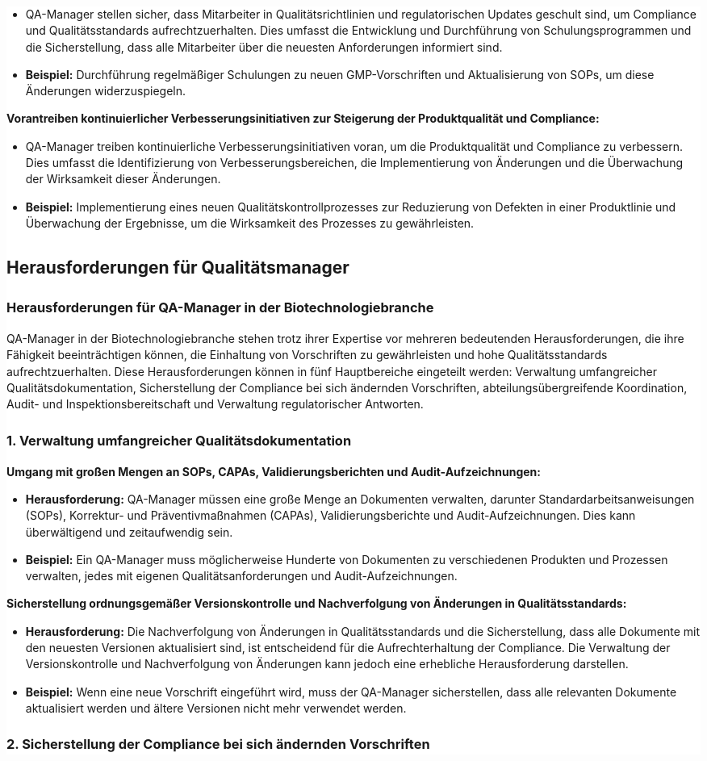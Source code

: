* QA-Manager stellen sicher, dass Mitarbeiter in Qualitätsrichtlinien und regulatorischen Updates geschult sind, um Compliance und Qualitätsstandards aufrechtzuerhalten. Dies umfasst die Entwicklung und Durchführung von Schulungsprogrammen und die Sicherstellung, dass alle Mitarbeiter über die neuesten Anforderungen informiert sind.

* **Beispiel:** Durchführung regelmäßiger Schulungen zu neuen GMP-Vorschriften und Aktualisierung von SOPs, um diese Änderungen widerzuspiegeln.

**Vorantreiben kontinuierlicher Verbesserungsinitiativen zur Steigerung der Produktqualität und Compliance:**

* QA-Manager treiben kontinuierliche Verbesserungsinitiativen voran, um die Produktqualität und Compliance zu verbessern. Dies umfasst die Identifizierung von Verbesserungsbereichen, die Implementierung von Änderungen und die Überwachung der Wirksamkeit dieser Änderungen.

* **Beispiel:** Implementierung eines neuen Qualitätskontrollprozesses zur Reduzierung von Defekten in einer Produktlinie und Überwachung der Ergebnisse, um die Wirksamkeit des Prozesses zu gewährleisten.

## Herausforderungen für Qualitätsmanager

### Herausforderungen für QA-Manager in der Biotechnologiebranche

QA-Manager in der Biotechnologiebranche stehen trotz ihrer Expertise vor mehreren bedeutenden Herausforderungen, die ihre Fähigkeit beeinträchtigen können, die Einhaltung von Vorschriften zu gewährleisten und hohe Qualitätsstandards aufrechtzuerhalten. Diese Herausforderungen können in fünf Hauptbereiche eingeteilt werden: Verwaltung umfangreicher Qualitätsdokumentation, Sicherstellung der Compliance bei sich ändernden Vorschriften, abteilungsübergreifende Koordination, Audit- und Inspektionsbereitschaft und Verwaltung regulatorischer Antworten.

### 1. Verwaltung umfangreicher Qualitätsdokumentation

**Umgang mit großen Mengen an SOPs, CAPAs, Validierungsberichten und Audit-Aufzeichnungen:**

* **Herausforderung:** QA-Manager müssen eine große Menge an Dokumenten verwalten, darunter Standardarbeitsanweisungen (SOPs), Korrektur- und Präventivmaßnahmen (CAPAs), Validierungsberichte und Audit-Aufzeichnungen. Dies kann überwältigend und zeitaufwendig sein.

* **Beispiel:** Ein QA-Manager muss möglicherweise Hunderte von Dokumenten zu verschiedenen Produkten und Prozessen verwalten, jedes mit eigenen Qualitätsanforderungen und Audit-Aufzeichnungen.

**Sicherstellung ordnungsgemäßer Versionskontrolle und Nachverfolgung von Änderungen in Qualitätsstandards:**

* **Herausforderung:** Die Nachverfolgung von Änderungen in Qualitätsstandards und die Sicherstellung, dass alle Dokumente mit den neuesten Versionen aktualisiert sind, ist entscheidend für die Aufrechterhaltung der Compliance. Die Verwaltung der Versionskontrolle und Nachverfolgung von Änderungen kann jedoch eine erhebliche Herausforderung darstellen.

* **Beispiel:** Wenn eine neue Vorschrift eingeführt wird, muss der QA-Manager sicherstellen, dass alle relevanten Dokumente aktualisiert werden und ältere Versionen nicht mehr verwendet werden.

### 2. Sicherstellung der Compliance bei sich ändernden Vorschriften
